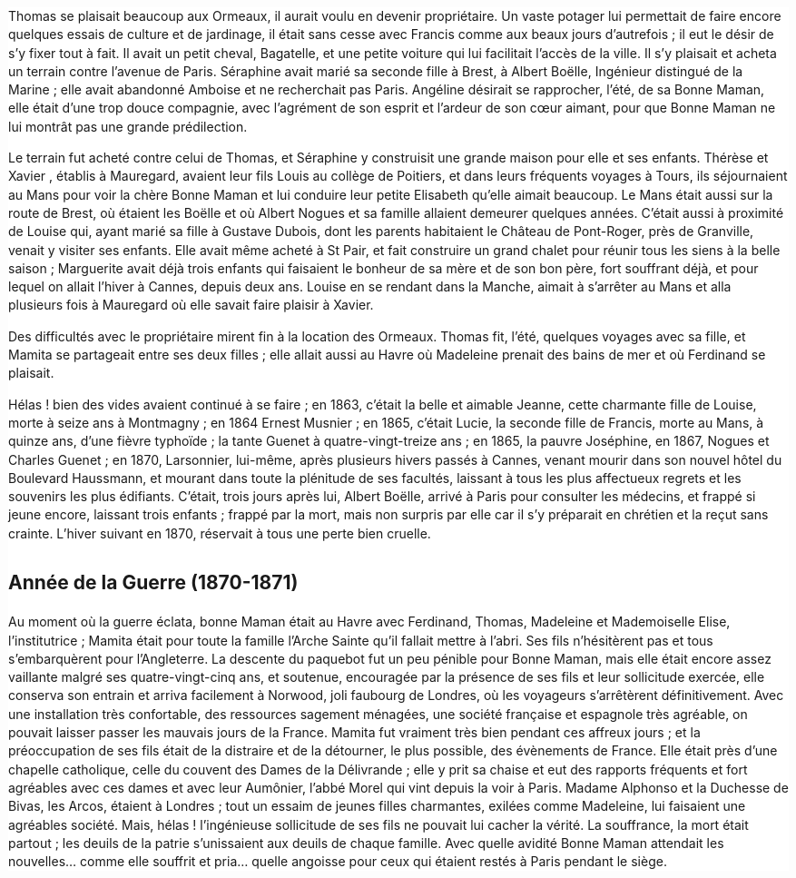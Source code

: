 Thomas se plaisait beaucoup aux Ormeaux, il aurait voulu en devenir propriétaire. Un vaste potager lui permettait de faire encore quelques essais de culture et de jardinage, il était sans cesse avec Francis comme aux beaux jours d’autrefois ; il eut le désir de s’y fixer tout à fait. Il avait un petit cheval, Bagatelle, et une petite voiture qui lui facilitait l’accès de la ville. Il s’y plaisait et acheta un terrain contre l’avenue de Paris. Séraphine avait marié sa seconde fille à Brest, à Albert Boëlle, Ingénieur distingué de la Marine ; elle avait abandonné Amboise et ne recherchait pas Paris. Angéline désirait se rapprocher, l’été, de sa Bonne Maman, elle était d’une trop douce compagnie, avec l’agrément de son esprit et l’ardeur de son cœur aimant, pour que Bonne Maman ne lui montrât pas une grande prédilection.

Le terrain fut acheté contre celui de Thomas, et Séraphine y construisit une grande maison pour elle et ses enfants. Thérèse et Xavier , établis à Mauregard, avaient leur fils Louis au collège de Poitiers, et dans leurs fréquents voyages à Tours, ils séjournaient au Mans pour voir la chère Bonne Maman et lui conduire leur petite Elisabeth qu’elle aimait beaucoup. Le Mans était aussi sur la route de Brest, où étaient les Boëlle et où Albert Nogues et sa famille allaient demeurer quelques années. C’était aussi à proximité de Louise qui, ayant marié sa fille à Gustave Dubois, dont les parents habitaient le Château de Pont-Roger, près de Granville, venait y visiter ses enfants. Elle avait même acheté à St Pair, et fait construire un grand chalet pour réunir tous les siens à la belle saison ; Marguerite avait déjà trois enfants qui faisaient le bonheur de sa mère et de son bon père, fort souffrant déjà, et pour lequel on allait l’hiver à Cannes, depuis deux ans. Louise en se rendant dans la Manche, aimait à s’arrêter au Mans et alla plusieurs fois à Mauregard où elle savait faire plaisir à Xavier.

Des difficultés avec le propriétaire mirent fin à la location des Ormeaux. Thomas fit, l’été, quelques voyages avec sa fille, et Mamita se partageait entre ses deux filles ; elle allait aussi au Havre où Madeleine prenait des bains de mer et où Ferdinand se plaisait.

Hélas ! bien des vides avaient continué à se faire ; en 1863, c’était la belle et aimable Jeanne, cette charmante fille de Louise, morte à seize ans à Montmagny ; en 1864 Ernest Musnier ; en 1865, c’était Lucie, la seconde fille de Francis, morte au Mans, à quinze ans, d’une fièvre typhoïde ; la tante Guenet à quatre-vingt-treize ans ; en 1865, la pauvre Joséphine, en 1867, Nogues et Charles Guenet ; en 1870, Larsonnier, lui-même, après plusieurs hivers passés à Cannes, venant mourir dans son nouvel hôtel du Boulevard Haussmann, et mourant dans toute la plénitude de ses facultés, laissant à tous les plus affectueux regrets et les souvenirs les plus édifiants. C’était, trois jours après lui, Albert Boëlle, arrivé à Paris pour consulter les médecins, et frappé si jeune encore, laissant trois enfants ; frappé par la mort, mais non surpris par elle car il s’y préparait en chrétien et la reçut sans crainte. L’hiver suivant en 1870, réservait à tous une perte bien cruelle.

## Année de la Guerre (1870-1871)

Au moment où la guerre éclata, bonne Maman était au Havre avec Ferdinand, Thomas, Madeleine et Mademoiselle Elise, l’institutrice ; Mamita était pour toute la famille l’Arche Sainte qu’il fallait mettre à l’abri. Ses fils n’hésitèrent pas et tous s’embarquèrent pour l’Angleterre. La descente du paquebot fut un peu pénible pour Bonne Maman, mais elle était encore assez vaillante malgré ses quatre-vingt-cinq ans, et soutenue, encouragée par la présence de ses fils et leur sollicitude exercée, elle conserva son entrain et arriva facilement à Norwood, joli faubourg de Londres, où les voyageurs s’arrêtèrent définitivement. Avec une installation très confortable, des ressources sagement ménagées, une société française et espagnole très agréable, on pouvait laisser passer les mauvais jours de la France. Mamita fut vraiment très bien pendant ces affreux jours ; et la préoccupation de ses fils était de la distraire et de la détourner, le plus possible, des évènements de France. Elle était près d’une chapelle catholique, celle du couvent des Dames de la Délivrande ; elle y prit sa chaise et eut des rapports fréquents et fort agréables avec ces dames et avec leur Aumônier, l’abbé Morel qui vint depuis la voir à Paris. Madame Alphonso et la Duchesse de Bivas, les Arcos, étaient à Londres ; tout un essaim de jeunes filles charmantes, exilées comme Madeleine, lui faisaient une agréables société. Mais, hélas ! l’ingénieuse sollicitude de ses fils ne pouvait lui cacher la vérité. La souffrance, la mort était partout ; les deuils de la patrie s’unissaient aux deuils de chaque famille. Avec quelle avidité Bonne Maman attendait les nouvelles… comme elle souffrit et pria… quelle angoisse pour ceux qui étaient restés à Paris pendant le siège.
